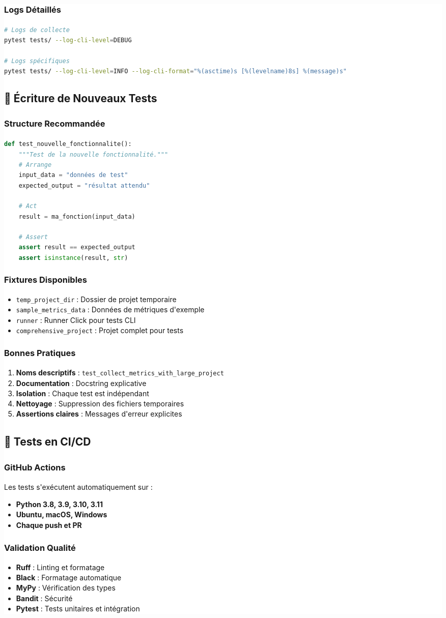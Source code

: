### Logs Détaillés
```bash
# Logs de collecte
pytest tests/ --log-cli-level=DEBUG

# Logs spécifiques
pytest tests/ --log-cli-level=INFO --log-cli-format="%(asctime)s [%(levelname)8s] %(message)s"
```

## 📝 **Écriture de Nouveaux Tests**

### Structure Recommandée
```python
def test_nouvelle_fonctionnalite():
    """Test de la nouvelle fonctionnalité."""
    # Arrange
    input_data = "données de test"
    expected_output = "résultat attendu"
    
    # Act
    result = ma_fonction(input_data)
    
    # Assert
    assert result == expected_output
    assert isinstance(result, str)
```

### Fixtures Disponibles
- `temp_project_dir` : Dossier de projet temporaire
- `sample_metrics_data` : Données de métriques d'exemple
- `runner` : Runner Click pour tests CLI
- `comprehensive_project` : Projet complet pour tests

### Bonnes Pratiques
1. **Noms descriptifs** : `test_collect_metrics_with_large_project`
2. **Documentation** : Docstring explicative
3. **Isolation** : Chaque test est indépendant
4. **Nettoyage** : Suppression des fichiers temporaires
5. **Assertions claires** : Messages d'erreur explicites

## 🚨 **Tests en CI/CD**

### GitHub Actions
Les tests s'exécutent automatiquement sur :
- **Python 3.8, 3.9, 3.10, 3.11**
- **Ubuntu, macOS, Windows**
- **Chaque push et PR**

### Validation Qualité
- **Ruff** : Linting et formatage
- **Black** : Formatage automatique
- **MyPy** : Vérification des types
- **Bandit** : Sécurité
- **Pytest** : Tests unitaires et intégration
